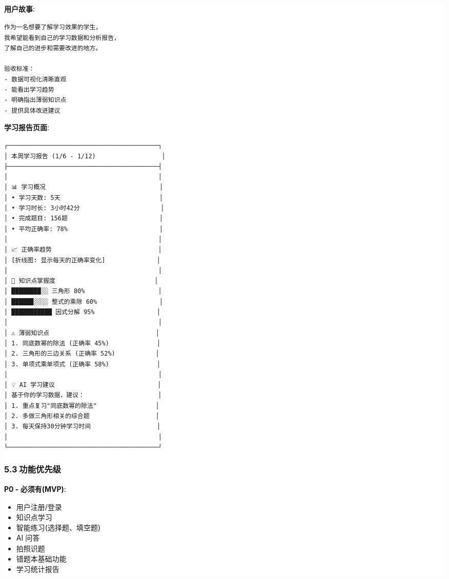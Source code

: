 **用户故事**:
```
作为一名想要了解学习效果的学生，
我希望能看到自己的学习数据和分析报告，
了解自己的进步和需要改进的地方。

验收标准：
- 数据可视化清晰直观
- 能看出学习趋势
- 明确指出薄弱知识点
- 提供具体改进建议
```

**学习报告页面**:
```
┌─────────────────────────────────────────┐
│ 本周学习报告 (1/6 - 1/12)                  │
├─────────────────────────────────────────┤
│                                         │
│ 📊 学习概况                               │
│ • 学习天数: 5天                           │
│ • 学习时长: 3小时42分                      │
│ • 完成题目: 156题                         │
│ • 平均正确率: 78%                         │
│                                         │
│ 📈 正确率趋势                             │
│ [折线图: 显示每天的正确率变化]              │
│                                         │
│ 🎯 知识点掌握度                           │
│ ████████░░ 三角形 80%                    │
│ ██████░░░░ 整式的乘除 60%                 │
│ ███████████ 因式分解 95%                 │
│                                         │
│ ⚠️ 薄弱知识点                             │
│ 1. 同底数幂的除法 (正确率 45%)             │
│ 2. 三角形的三边关系 (正确率 52%)           │
│ 3. 单项式乘单项式 (正确率 58%)             │
│                                         │
│ 💡 AI 学习建议                            │
│ 基于你的学习数据，建议：                    │
│ 1. 重点复习"同底数幂的除法"                │
│ 2. 多做三角形相关的综合题                  │
│ 3. 每天保持30分钟学习时间                  │
│                                         │
└─────────────────────────────────────────┘
```

### 5.3 功能优先级

**P0 - 必须有(MVP)**:
- 用户注册/登录
- 知识点学习
- 智能练习(选择题、填空题)
- AI 问答
- 拍照识题
- 错题本基础功能
- 学习统计报告
